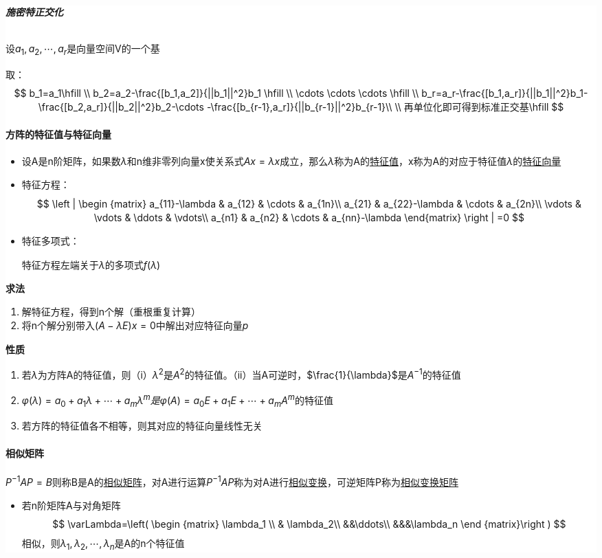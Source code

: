 ###### **施密特正交化**

设$a_1,a_2,\cdots,a_r$是向量空间V的一个基

取：
$$
b_1=a_1\hfill \\
b_2=a_2-\frac{[b_1,a_2]}{||b_1||^2}b_1 \hfill \\
\cdots \cdots \cdots \hfill \\
b_r=a_r-\frac{[b_1,a_r]}{||b_1||^2}b_1-\frac{[b_2,a_r]}{||b_2||^2}b_2-\cdots -\frac{[b_{r-1},a_r]}{||b_{r-1}||^2}b_{r-1}\\
\\
再单位化即可得到标准正交基\hfill
$$

#### 方阵的特征值与特征向量

- 设A是n阶矩阵，如果数$\lambda$和n维非零列向量x使关系式$Ax=\lambda x$成立，那么$\lambda$称为A的<u>特征值</u>，x称为A的对应于特征值$\lambda$的<u>特征向量</u>

- 特征方程：
  $$
  \left | 
  \begin {matrix} 
  a_{11}-\lambda & a_{12} & \cdots & a_{1n}\\
  a_{21} & a_{22}-\lambda & \cdots & a_{2n}\\
  \vdots & \vdots & \ddots & \vdots\\
  a_{n1} & a_{n2} & \cdots & a_{nn}-\lambda
  \end{matrix} \right |
  =0
  $$

- 特征多项式：

  特征方程左端关于$\lambda$的多项式$f(\lambda)$



**求法**

1. 解特征方程，得到n个解（重根重复计算）
2. 将n个解分别带入$(A-\lambda E)x=0$中解出对应特征向量$p$



**性质**

1. 若$\lambda$为方阵A的特征值，则（i）$\lambda^2$是$A^2$的特征值。（ii）当A可逆时，$\frac{1}{\lambda}$是$A^{-1}$的特征值

2. $\varphi(\lambda)=a_0+a_1\lambda +\cdots+a_m\lambda^m是\varphi(A)=a_0E+a_1E+\cdots+a_mA^m$的特征值

3. 若方阵的特征值各不相等，则其对应的特征向量线性无关

#### 相似矩阵

$P^{-1}AP=B$则称B是A的<u>相似矩阵</u>，对A进行运算$P^{-1}AP$称为对A进行<u>相似变换</u>，可逆矩阵P称为<u>相似变换矩阵</u>



- 若n阶矩阵A与对角矩阵
  $$
  \varLambda=\left( \begin {matrix}
  \lambda_1 \\
   & \lambda_2\\
   &&\ddots\\
   &&&\lambda_n
  \end {matrix}\right )
  $$
  相似，则$\lambda_1,\lambda_2,\cdots,\lambda_n$是A的n个特征值
